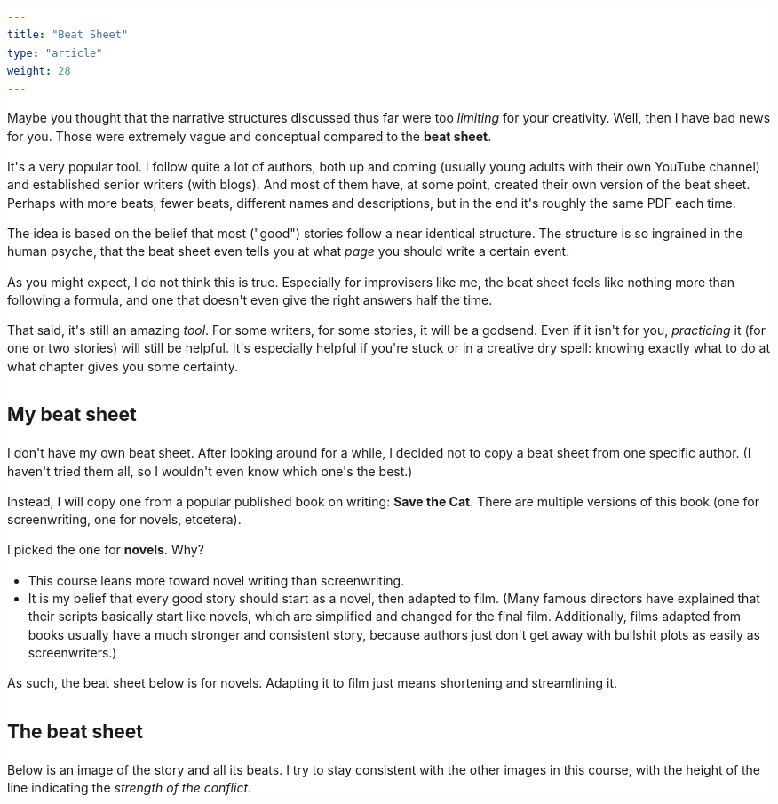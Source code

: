 ```yaml
---
title: "Beat Sheet"
type: "article"
weight: 28
---
```


Maybe you thought that the narrative structures discussed thus far were too _limiting_ for your creativity. Well, then I have bad news for you. Those were extremely vague and conceptual compared to the **beat sheet**.

It's a very popular tool. I follow quite a lot of authors, both up and coming (usually young adults with their own YouTube channel) and established senior writers (with blogs). And most of them have, at some point, created their own version of the beat sheet. Perhaps with more beats, fewer beats, different names and descriptions, but in the end it's roughly the same PDF each time.

The idea is based on the belief that most ("good") stories follow a near identical structure. The structure is so ingrained in the human psyche, that the beat sheet even tells you at what _page_ you should write a certain event.

As you might expect, I do not think this is true. Especially for improvisers like me, the beat sheet feels like nothing more than following a formula, and one that doesn't even give the right answers half the time.

That said, it's still an amazing _tool_. For some writers, for some stories, it will be a godsend. Even if it isn't for you, _practicing_ it (for one or two stories) will still be helpful. It's especially helpful if you're stuck or in a creative dry spell: knowing exactly what to do at what chapter gives you some certainty.

## My beat sheet

I don't have my own beat sheet. After looking around for a while, I decided not to copy a beat sheet from one specific author. (I haven't tried them all, so I wouldn't even know which one's the best.) 

Instead, I will copy one from a popular published book on writing: **Save the Cat**. There are multiple versions of this book (one for screenwriting, one for novels, etcetera).

I picked the one for **novels**. Why? 

* This course leans more toward novel writing than screenwriting. 
* It is my belief that every good story should start as a novel, then adapted to film. (Many famous directors have explained that their scripts basically start like novels, which are simplified and changed for the final film. Additionally, films adapted from books usually have a much stronger and consistent story, because authors just don't get away with bullshit plots as easily as screenwriters.)

As such, the beat sheet below is for novels. Adapting it to film just means shortening and streamlining it.

## The beat sheet

Below is an image of the story and all its beats. I try to stay consistent with the other images in this course, with the height of the line indicating the _strength of the conflict_.
